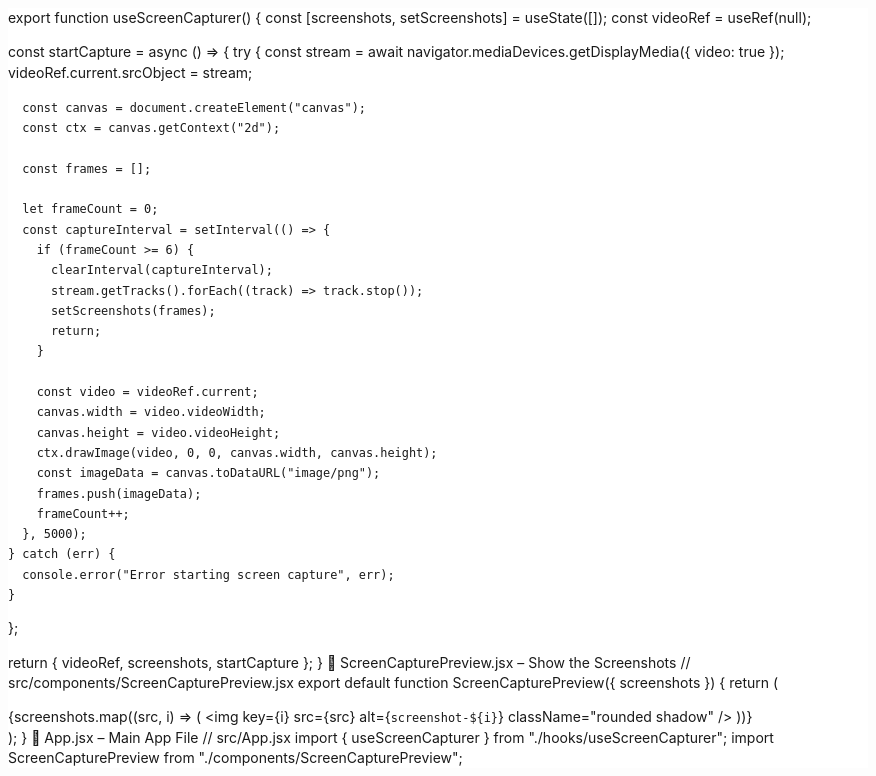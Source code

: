 export function useScreenCapturer() {
  const [screenshots, setScreenshots] = useState([]);
  const videoRef = useRef(null);

  const startCapture = async () => {
    try {
      const stream = await navigator.mediaDevices.getDisplayMedia({ video: true });
      videoRef.current.srcObject = stream;

      const canvas = document.createElement("canvas");
      const ctx = canvas.getContext("2d");

      const frames = [];

      let frameCount = 0;
      const captureInterval = setInterval(() => {
        if (frameCount >= 6) {
          clearInterval(captureInterval);
          stream.getTracks().forEach((track) => track.stop());
          setScreenshots(frames);
          return;
        }

        const video = videoRef.current;
        canvas.width = video.videoWidth;
        canvas.height = video.videoHeight;
        ctx.drawImage(video, 0, 0, canvas.width, canvas.height);
        const imageData = canvas.toDataURL("image/png");
        frames.push(imageData);
        frameCount++;
      }, 5000);
    } catch (err) {
      console.error("Error starting screen capture", err);
    }
  };

  return { videoRef, screenshots, startCapture };
}
🎥 ScreenCapturePreview.jsx – Show the Screenshots
// src/components/ScreenCapturePreview.jsx
export default function ScreenCapturePreview({ screenshots }) {
  return (
    <div className="grid grid-cols-2 gap-2 mt-4">
      {screenshots.map((src, i) => (
        <img key={i} src={src} alt={`screenshot-${i}`} className="rounded shadow" />
      ))}
    </div>
  );
}
🚀 App.jsx – Main App File
// src/App.jsx
import { useScreenCapturer } from "./hooks/useScreenCapturer";
import ScreenCapturePreview from "./components/ScreenCapturePreview";
